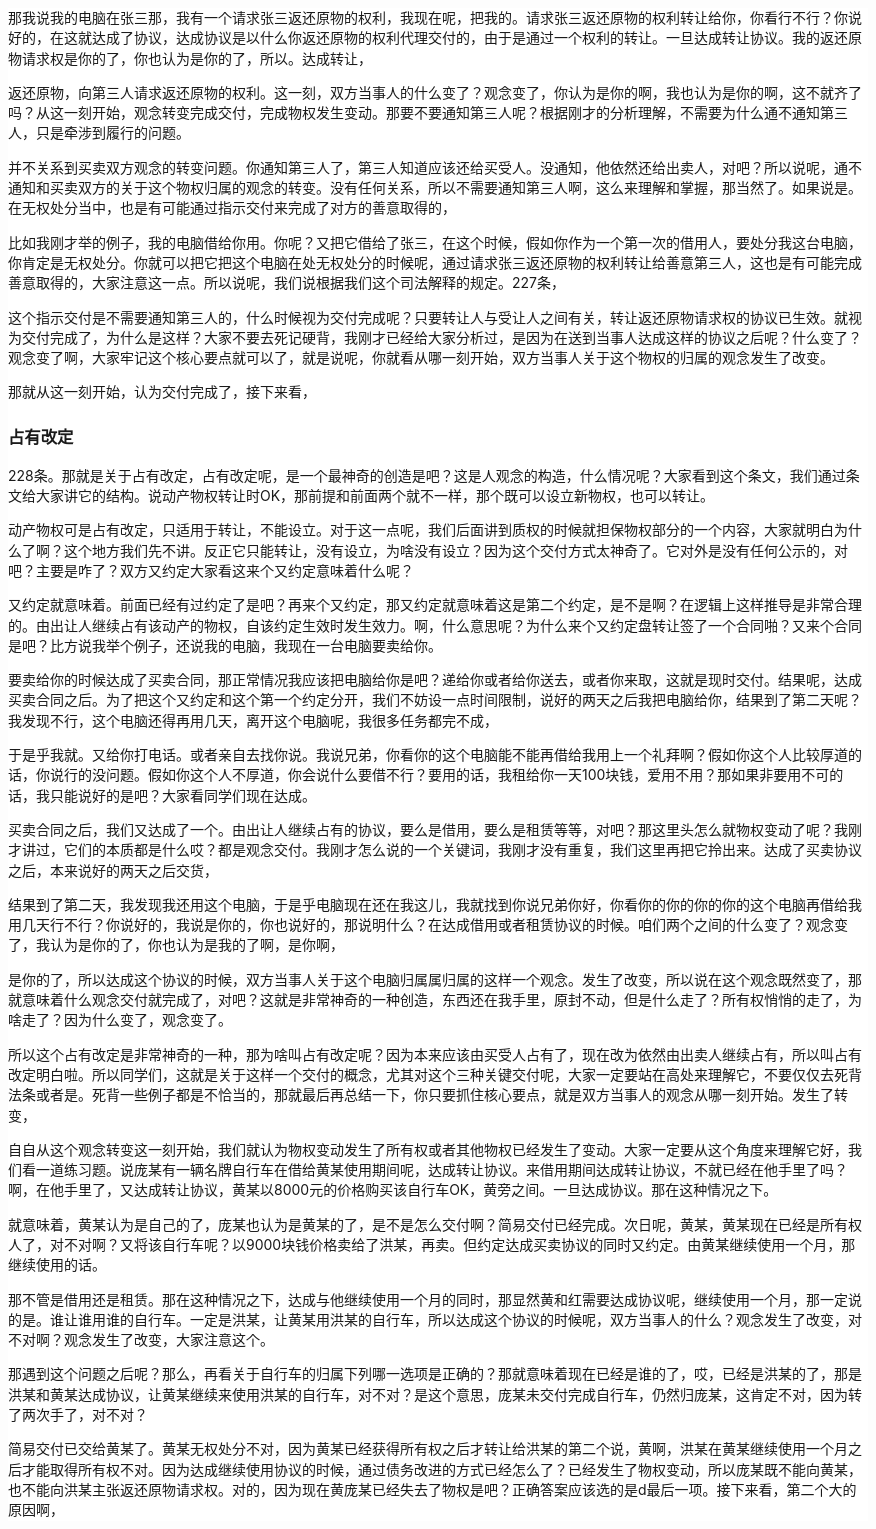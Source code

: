 那我说我的电脑在张三那，我有一个请求张三返还原物的权利，我现在呢，把我的。请求张三返还原物的权利转让给你，你看行不行？你说好的，在这就达成了协议，达成协议是以什么你返还原物的权利代理交付的，由于是通过一个权利的转让。一旦达成转让协议。我的返还原物请求权是你的了，你也认为是你的了，所以。达成转让，

返还原物，向第三人请求返还原物的权利。这一刻，双方当事人的什么变了？观念变了，你认为是你的啊，我也认为是你的啊，这不就齐了吗？从这一刻开始，观念转变完成交付，完成物权发生变动。那要不要通知第三人呢？根据刚才的分析理解，不需要为什么通不通知第三人，只是牵涉到履行的问题。

并不关系到买卖双方观念的转变问题。你通知第三人了，第三人知道应该还给买受人。没通知，他依然还给出卖人，对吧？所以说呢，通不通知和买卖双方的关于这个物权归属的观念的转变。没有任何关系，所以不需要通知第三人啊，这么来理解和掌握，那当然了。如果说是。在无权处分当中，也是有可能通过指示交付来完成了对方的善意取得的，

比如我刚才举的例子，我的电脑借给你用。你呢？又把它借给了张三，在这个时候，假如你作为一个第一次的借用人，要处分我这台电脑，你肯定是无权处分。你就可以把它把这个电脑在处无权处分的时候呢，通过请求张三返还原物的权利转让给善意第三人，这也是有可能完成善意取得的，大家注意这一点。所以说呢，我们说根据我们这个司法解释的规定。227条，

这个指示交付是不需要通知第三人的，什么时候视为交付完成呢？只要转让人与受让人之间有关，转让返还原物请求权的协议已生效。就视为交付完成了，为什么是这样？大家不要去死记硬背，我刚才已经给大家分析过，是因为在送到当事人达成这样的协议之后呢？什么变了？观念变了啊，大家牢记这个核心要点就可以了，就是说呢，你就看从哪一刻开始，双方当事人关于这个物权的归属的观念发生了改变。

那就从这一刻开始，认为交付完成了，接下来看，

###  占有改定
228条。那就是关于占有改定，占有改定呢，是一个最神奇的创造是吧？这是人观念的构造，什么情况呢？大家看到这个条文，我们通过条文给大家讲它的结构。说动产物权转让时OK，那前提和前面两个就不一样，那个既可以设立新物权，也可以转让。

动产物权可是占有改定，只适用于转让，不能设立。对于这一点呢，我们后面讲到质权的时候就担保物权部分的一个内容，大家就明白为什么了啊？这个地方我们先不讲。反正它只能转让，没有设立，为啥没有设立？因为这个交付方式太神奇了。它对外是没有任何公示的，对吧？主要是咋了？双方又约定大家看这来个又约定意味着什么呢？

又约定就意味着。前面已经有过约定了是吧？再来个又约定，那又约定就意味着这是第二个约定，是不是啊？在逻辑上这样推导是非常合理的。由出让人继续占有该动产的物权，自该约定生效时发生效力。啊，什么意思呢？为什么来个又约定盘转让签了一个合同啪？又来个合同是吧？比方说我举个例子，还说我的电脑，我现在一台电脑要卖给你。

要卖给你的时候达成了买卖合同，那正常情况我应该把电脑给你是吧？递给你或者给你送去，或者你来取，这就是现时交付。结果呢，达成买卖合同之后。为了把这个又约定和这个第一个约定分开，我们不妨设一点时间限制，说好的两天之后我把电脑给你，结果到了第二天呢？我发现不行，这个电脑还得再用几天，离开这个电脑呢，我很多任务都完不成，

于是乎我就。又给你打电话。或者亲自去找你说。我说兄弟，你看你的这个电脑能不能再借给我用上一个礼拜啊？假如你这个人比较厚道的话，你说行的没问题。假如你这个人不厚道，你会说什么要借不行？要用的话，我租给你一天100块钱，爱用不用？那如果非要用不可的话，我只能说好的是吧？大家看同学们现在达成。

买卖合同之后，我们又达成了一个。由出让人继续占有的协议，要么是借用，要么是租赁等等，对吧？那这里头怎么就物权变动了呢？我刚才讲过，它们的本质都是什么哎？都是观念交付。我刚才怎么说的一个关键词，我刚才没有重复，我们这里再把它拎出来。达成了买卖协议之后，本来说好的两天之后交货，

结果到了第二天，我发现我还用这个电脑，于是乎电脑现在还在我这儿，我就找到你说兄弟你好，你看你的你的你的你的这个电脑再借给我用几天行不行？你说好的，我说是你的，你也说好的，那说明什么？在达成借用或者租赁协议的时候。咱们两个之间的什么变了？观念变了，我认为是你的了，你也认为是我的了啊，是你啊，

是你的了，所以达成这个协议的时候，双方当事人关于这个电脑归属属归属的这样一个观念。发生了改变，所以说在这个观念既然变了，那就意味着什么观念交付就完成了，对吧？这就是非常神奇的一种创造，东西还在我手里，原封不动，但是什么走了？所有权悄悄的走了，为啥走了？因为什么变了，观念变了。

所以这个占有改定是非常神奇的一种，那为啥叫占有改定呢？因为本来应该由买受人占有了，现在改为依然由出卖人继续占有，所以叫占有改定明白啦。所以同学们，这就是关于这样一个交付的概念，尤其对这个三种关键交付呢，大家一定要站在高处来理解它，不要仅仅去死背法条或者是。死背一些例子都是不恰当的，那就最后再总结一下，你只要抓住核心要点，就是双方当事人的观念从哪一刻开始。发生了转变，

自自从这个观念转变这一刻开始，我们就认为物权变动发生了所有权或者其他物权已经发生了变动。大家一定要从这个角度来理解它好，我们看一道练习题。说庞某有一辆名牌自行车在借给黄某使用期间呢，达成转让协议。来借用期间达成转让协议，不就已经在他手里了吗？啊，在他手里了，又达成转让协议，黄某以8000元的价格购买该自行车OK，黄旁之间。一旦达成协议。那在这种情况之下。

就意味着，黄某认为是自己的了，庞某也认为是黄某的了，是不是怎么交付啊？简易交付已经完成。次日呢，黄某，黄某现在已经是所有权人了，对不对啊？又将该自行车呢？以9000块钱价格卖给了洪某，再卖。但约定达成买卖协议的同时又约定。由黄某继续使用一个月，那继续使用的话。

那不管是借用还是租赁。那在这种情况之下，达成与他继续使用一个月的同时，那显然黄和红需要达成协议呢，继续使用一个月，那一定说的是。谁让谁用谁的自行车。一定是洪某，让黄某用洪某的自行车，所以达成这个协议的时候呢，双方当事人的什么？观念发生了改变，对不对啊？观念发生了改变，大家注意这个。

那遇到这个问题之后呢？那么，再看关于自行车的归属下列哪一选项是正确的？那就意味着现在已经是谁的了，哎，已经是洪某的了，那是洪某和黄某达成协议，让黄某继续来使用洪某的自行车，对不对？是这个意思，庞某未交付完成自行车，仍然归庞某，这肯定不对，因为转了两次手了，对不对？

简易交付已交给黄某了。黄某无权处分不对，因为黄某已经获得所有权之后才转让给洪某的第二个说，黄啊，洪某在黄某继续使用一个月之后才能取得所有权不对。因为达成继续使用协议的时候，通过债务改进的方式已经怎么了？已经发生了物权变动，所以庞某既不能向黄某，也不能向洪某主张返还原物请求权。对的，因为现在黄庞某已经失去了物权是吧？正确答案应该选的是d最后一项。接下来看，第二个大的原因啊，

